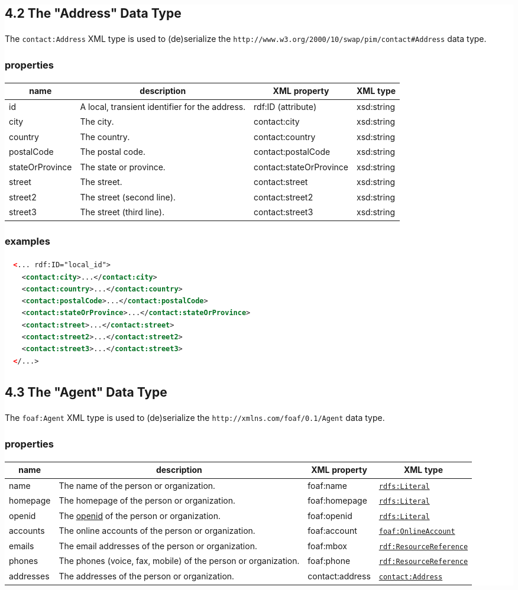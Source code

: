 <a id="address"/>

## 4.2 The "Address" Data Type

The `contact:Address` XML type is used to (de)serialize the `http://www.w3.org/2000/10/swap/pim/contact#Address`
data type.

### properties

name | description | XML property | XML type
-----|-------------|--------------|---------
id | A local, transient identifier for the address. | rdf:ID (attribute) | xsd:string
city | The city. | contact:city | xsd:string
country | The country. | contact:country | xsd:string
postalCode | The postal code. | contact:postalCode | xsd:string
stateOrProvince | The state or province. | contact:stateOrProvince | xsd:string
street | The street. | contact:street | xsd:string
street2 | The street (second line). | contact:street2 | xsd:string
street3 | The street (third line). | contact:street3 | xsd:string

### examples

```xml
  <... rdf:ID="local_id">
    <contact:city>...</contact:city>
    <contact:country>...</contact:country>
    <contact:postalCode>...</contact:postalCode>
    <contact:stateOrProvince>...</contact:stateOrProvince>
    <contact:street>...</contact:street>
    <contact:street2>...</contact:street2>
    <contact:street3>...</contact:street3>
  </...>
```

## 4.3 The "Agent" Data Type

The `foaf:Agent` XML type is used to (de)serialize the `http://xmlns.com/foaf/0.1/Agent`
data type.

### properties

name | description | XML property | XML type
-----|-------------|--------------|---------
name | The name of the person or organization. | foaf:name | [`rdfs:Literal`](#rdf-literal)
homepage | The homepage of the person or organization. | foaf:homepage | [`rdfs:Literal`](#rdf-literal)
openid  | The [openid](http://openid.net/) of the person or organization. | foaf:openid | [`rdfs:Literal`](#rdf-literal)
accounts  | The online accounts of the person or organization. | foaf:account | [`foaf:OnlineAccount`](#online-account)
emails  | The email addresses of the person or organization. | foaf:mbox | [`rdf:ResourceReference`](#resource-reference)
phones  | The phones (voice, fax, mobile) of the person or organization. | foaf:phone | [`rdf:ResourceReference`](#resource-reference)
addresses  | The addresses of the person or organization. | contact:address | [`contact:Address`](#address)

